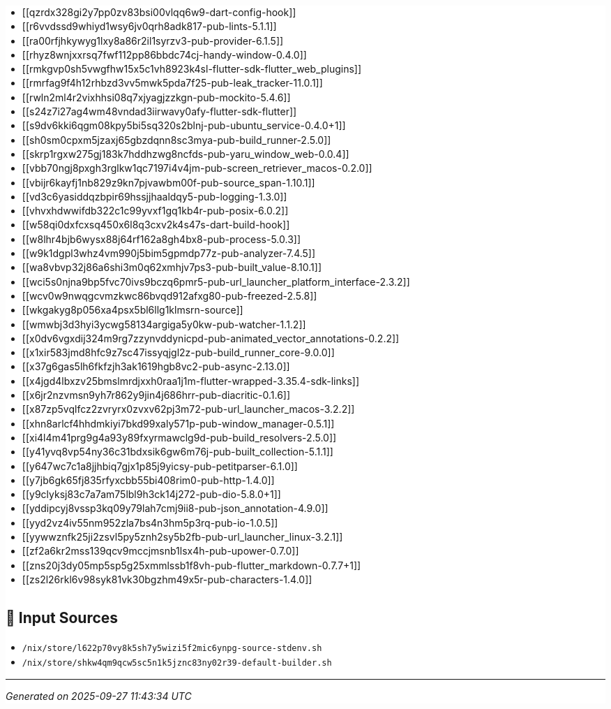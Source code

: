 - [[qzrdx328gi2y7pp0zv83bsi00vlqq6w9-dart-config-hook]]
- [[r6vvdssd9whiyd1wsy6jv0qrh8adk817-pub-lints-5.1.1]]
- [[ra00rfjhkywyg1lxy8a86r2il1syrzv3-pub-provider-6.1.5]]
- [[rhyz8wnjxxrsq7fwf112pp86bbdc74cj-handy-window-0.4.0]]
- [[rmkgvp0sh5vwgfhw15x5c1vh8923k4sl-flutter-sdk-flutter_web_plugins]]
- [[rmrfag9f4h12rhbzd3vv5mwk5pda7f25-pub-leak_tracker-11.0.1]]
- [[rwln2ml4r2vixhhsi08q7xjyagjzzkgn-pub-mockito-5.4.6]]
- [[s24z7i27ag4wm48vndad3iirwavy0afy-flutter-sdk-flutter]]
- [[s9dv6kki6qgm08kpy5bi5sq320s2blnj-pub-ubuntu_service-0.4.0+1]]
- [[sh0sm0cpxm5jzaxj65gbzdqnn8sc3mya-pub-build_runner-2.5.0]]
- [[skrp1rgxw275gj183k7hddhzwg8ncfds-pub-yaru_window_web-0.0.4]]
- [[vbb70ngj8pxgh3rglkw1qc7197i4v4jm-pub-screen_retriever_macos-0.2.0]]
- [[vbijr6kayfj1nb829z9kn7pjvawbm00f-pub-source_span-1.10.1]]
- [[vd3c6yasiddqzbpir69hssjjhaaldqy5-pub-logging-1.3.0]]
- [[vhvxhdwwifdb322c1c99yvxf1gq1kb4r-pub-posix-6.0.2]]
- [[w58qi0dxfcxsq450x6l8q3cxv2k4s47s-dart-build-hook]]
- [[w8lhr4bjb6wysx88j64rf162a8gh4bx8-pub-process-5.0.3]]
- [[w9k1dgpl3whz4vm990j5bim5gpmdp77z-pub-analyzer-7.4.5]]
- [[wa8vbvp32j86a6shi3m0q62xmhjv7ps3-pub-built_value-8.10.1]]
- [[wci5s0njna9bp5fvc70ivs9bczq6pmr5-pub-url_launcher_platform_interface-2.3.2]]
- [[wcv0w9nwqgcvmzkwc86bvqd912afxg80-pub-freezed-2.5.8]]
- [[wkgakyg8p056xa4psx5bl6llg1klmsrn-source]]
- [[wmwbj3d3hyi3ycwg58134argiga5y0kw-pub-watcher-1.1.2]]
- [[x0dv6vgxdij324m9rg7zzynvddynicpd-pub-animated_vector_annotations-0.2.2]]
- [[x1xir583jmd8hfc9z7sc47issyqjgl2z-pub-build_runner_core-9.0.0]]
- [[x37g6gas5lh6fkfzjh3ak1619hgb8vc2-pub-async-2.13.0]]
- [[x4jgd4lbxzv25bmslmrdjxxh0raa1j1m-flutter-wrapped-3.35.4-sdk-links]]
- [[x6jr2nzvmsn9yh7r862y9jin4j686hrr-pub-diacritic-0.1.6]]
- [[x87zp5vqlfcz2zvryrx0zvxv62pj3m72-pub-url_launcher_macos-3.2.2]]
- [[xhn8arlcf4hhdmkiyi7bkd99xaly571p-pub-window_manager-0.5.1]]
- [[xi4l4m41prg9g4a93y89fxyrmawclg9d-pub-build_resolvers-2.5.0]]
- [[y41yvq8vp54ny36c31bdxsik6gw6m76j-pub-built_collection-5.1.1]]
- [[y647wc7c1a8jjhbiq7gjx1p85j9yicsy-pub-petitparser-6.1.0]]
- [[y7jb6gk65fj835rfyxcbb55bi408rim0-pub-http-1.4.0]]
- [[y9clyksj83c7a7am75lbl9h3ck14j272-pub-dio-5.8.0+1]]
- [[yddipcyj8vssp3kq09y79lah7cmj9ii8-pub-json_annotation-4.9.0]]
- [[yyd2vz4iv55nm952zla7bs4n3hm5p3rq-pub-io-1.0.5]]
- [[yywwznfk25ji2zsvl5py5znh2sy5b2fb-pub-url_launcher_linux-3.2.1]]
- [[zf2a6kr2mss139qcv9mccjmsnb1lsx4h-pub-upower-0.7.0]]
- [[zns20j3dy05mp5sp5g25xmmlssb1f8vh-pub-flutter_markdown-0.7.7+1]]
- [[zs2l26rkl6v98syk81vk30bgzhm49x5r-pub-characters-1.4.0]]

## 📁 Input Sources

- `/nix/store/l622p70vy8k5sh7y5wizi5f2mic6ynpg-source-stdenv.sh`
- `/nix/store/shkw4qm9qcw5sc5n1k5jznc83ny02r39-default-builder.sh`

---
*Generated on 2025-09-27 11:43:34 UTC*
